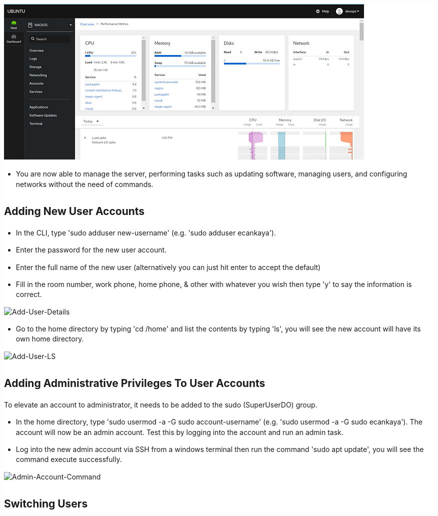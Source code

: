![Cockpit-Interface](https://github.com/ecankaya1/Ubuntu24.04-Server/blob/main/Images/Ubuntu%20Cockpit%20Interface.png)

- You are now able to manage the server, performing tasks such as updating software, managing users, and configuring networks without the need of commands. <br>

## Adding New User Accounts

- In the CLI, type 'sudo adduser new-username' (e.g. 'sudo adduser ecankaya'). <br>

- Enter the password for the new user account. <br>

- Enter the full name of the new user (alternatively you can just hit enter to accept the default) <br>

- Fill in the room number, work phone, home phone, & other with whatever you wish then type 'y' to say the information is correct.<br>

![Add-User-Details](https://github.com/ecankaya1/Ubuntu24.04-Server/blob/main/Images/Ubuntu%20Adding%20New%20User.png)

- Go to the home directory by typing 'cd /home' and list the contents by typing 'ls', you will see the new account will have its own home directory. <br>

![Add-User-LS](https://github.com/ecankaya1/Ubuntu24.04-Server/blob/main/Images/Ubuntu%20Adding%20New%20User%20LS.png)

## Adding Administrative Privileges To User Accounts

To elevate an account to administrator, it needs to be added to the sudo (SuperUserDO) group. <br>

- In the home directory, type 'sudo usermod -a -G sudo account-username' (e.g. 'sudo usermod -a -G sudo ecankaya'). The account will now be an admin account. Test this by logging into the account and run an admin task. <br>

- Log into the new admin account via SSH from a windows terminal then run the command 'sudo apt update', you will see the command execute successfully. <br>

![Admin-Account-Command](https://github.com/ecankaya1/Ubuntu24.04-Server/blob/main/Images/Ubuntu%20Admin%20Privileges.png)

## Switching Users
